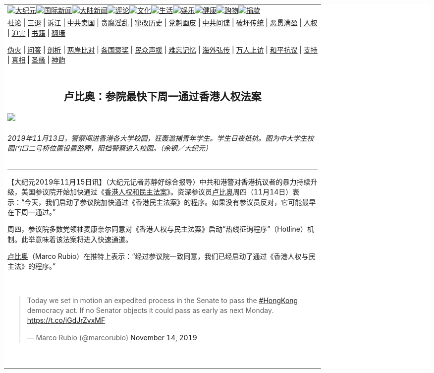 <a name="1" id="1" target="_blank"></a><span id="1"></span>
<table border="0"><tr><td colspan="2" VALIGN=TOP><a href="https://github.com/fwwipt2046/djy/blob/master/gb/nsc413.md#1"><img src="https://gitlab.com/szzdlab/www/raw/master/t/djy/1.jpg" title="大纪元"></a><a href="https://github.com/fwwipt2046/djy/blob/master/gb/n24hr.md#1"><img src="https://gitlab.com/szzdlab/www/raw/master/t/djy/3.jpg" title="国际新闻"></a><a href="https://github.com/fwwipt2046/djy/blob/master/gb/nsc413.md#1"><img src="https://gitlab.com/szzdlab/www/raw/master/t/djy/4.jpg" title="大陆新闻"></a><a href="https://github.com/fwwipt2046/djy/blob/master/gb/news392.md#1"><img src="https://gitlab.com/szzdlab/www/raw/master/t/djy/5.jpg" title="评论"></a><a href="https://github.com/fwwipt2046/djy/blob/master/gb/news2007.md#1"><img src="https://gitlab.com/szzdlab/www/raw/master/t/djy/6.jpg" title="文化"></a><a href="https://github.com/fwwipt2046/djy/blob/master/gb/news2008.md#1"><img src="https://gitlab.com/szzdlab/www/raw/master/t/djy/7.jpg" title="生活"></a><a href="https://github.com/fwwipt2046/djy/blob/master/gb/ncyule.md#1"><img src="https://gitlab.com/szzdlab/www/raw/master/t/djy/8.jpg" title="娱乐"></a><a href="https://github.com/fwwipt2046/djy/blob/master/gb/nsc1002.md#1"><img src="https://gitlab.com/szzdlab/www/raw/master/t/djy/9.jpg" title="健康"><a href="https://www.youlucky.com"><img src="https://gitlab.com/szzdlab/www/raw/master/t/djy/10.jpg" title="购物"></a><a href="https://www.supportepoch.org/donation?utm_medium=epochtimes&utm_source=referral&utm_campaign=donate_button_djyhomepage"><img src="https://gitlab.com/szzdlab/www/raw/master/t/djy/12.jpg" title="捐款"></a></td></tr>
<tr><td colspan="2" VALIGN=TOP><a target="_blank" href="https://github.com/fwwipt2046/djy/blob/master/gb/9p.md#1">社论</a> | <a target="_blank" href="https://github.com/fwwipt2046/djy/blob/master/gb/nf5657.md#1">三退</a> | <a target="_blank" href="https://github.com/fwwipt2046/djy/blob/master/gb/nf6123.md#1">诉江</a> | <a target="_blank" href="https://github.com/fwwipt2046/djy/blob/master/gb/nf1176117.md#1">中共卖国</a> | <a target="_blank" href="https://github.com/fwwipt2046/djy/blob/master/gb/nf5773.md#1">贪腐淫乱</a> | <a target="_blank" href="https://github.com/fwwipt2046/djy/blob/master/gb/nf1176115.md#1">窜改历史</a> | <a target="_blank" href="https://github.com/fwwipt2046/djy/blob/master/gb/nf1176107.md#1">党魁画皮</a> | <a target="_blank" href="https://github.com/fwwipt2046/djy/blob/master/gb/nf1320400.md#1">中共间谍</a> | <a target="_blank" href="https://github.com/fwwipt2046/djy/blob/master/gb/nf1176114.md#1">破坏传统</a> | <a target="_blank" href="https://github.com/fwwipt2046/djy/blob/master/gb/nf5287.md#1">恶贯满盈</a> | <a target="_blank" href="https://github.com/fwwipt2046/djy/blob/master/gb/ncid278.md#1">人权</a> | <a target="_blank" href="https://github.com/fwwipt2046/djy/blob/master/gb/nf1176111.md#1">迫害</a> | <a target="_blank" href="https://github.com/fwwipt2046/djy/blob/master/gb/nf1235328.md#1">书籍</a> | <a target="_blank" href="https://github.com/fwwipt2046/www/blob/master/README.md?zsrh#1">翻墙</a></p><p><a target="_blank" href="https://github.com/fwwipt2046/djy/blob/master/gb/nf5562.md#1">伪火</a> | <a target="_blank" href="https://github.com/fwwipt2046/djy/blob/master/gb/nf4378.md#1">问答</a> | <a target="_blank" href="https://github.com/fwwipt2046/djy/blob/master/gb/nf5792.md#1">剖析</a> | <a target="_blank" href="https://github.com/fwwipt2046/djy/blob/master/gb/nf5735.md#1">两岸比对</a> | <a target="_blank" href="https://github.com/fwwipt2046/djy/blob/master/gb/nf6119.md#1">各国褒奖</a> | <a target="_blank" href="https://github.com/fwwipt2046/djy/blob/master/gb/nf6120.md#1">民众声援</a> | <a target="_blank" href="https://github.com/fwwipt2046/djy/blob/master/gb/nf1188594.md#1">难忘记忆</a> | <a target="_blank" href="https://github.com/fwwipt2046/djy/blob/master/gb/nf3180.md#1">海外弘传</a> | <a target="_blank" href="https://github.com/fwwipt2046/djy/blob/master/gb/nf5410.md#1">万人上访</a> | <a target="_blank" href="https://github.com/fwwipt2046/ntdtv/blob/master/gb/prog1530_1.md#1">和平抗议</a> | <a target="_blank" href="https://github.com/fwwipt2046/djy/blob/master/gb/nf4386.md#1">支持</a> | <a target="_blank" href="https://github.com/fwwipt2046/djy/blob/master/gb/nf4389.md#1">真相</a> | <a target="_blank" href="https://github.com/fwwipt2046/djy/blob/master/gb/nf5790.md#1">圣缘</a> | <a target="_blank" href="https://github.com/fwwipt2046/djy/blob/master/gb/nf4786.md#1">神韵</a></td></tr>
<tr><td VALIGN=TOP width="626"><h2 align=center>卢比奥：参院最快下周一通过香港人权法案</h2>
<img src="http://i.epochtimes.com/assets/uploads/2019/11/191113092050100615-600x400.jpg" />
<h6>2019年11月13日，警察闯进香港各大学校园，狂轰滥捕青年学生。学生日夜扺抗。图为中大学生校园门口二号桥位置设置路障，阻挡警察进入校园。（余钢／大纪元）
</h6>
<hr>
<p>【大纪元2019年11月15日讯】（大纪元记者苏静好综合报导）中共和港警对香港抗议者的暴力持续升级，美国参议院开始加快通过《<a href="https://github.com/fwwipt2046/djy/blob/master/gb/tag/%E9%A6%99%E6%B8%AF%E4%BA%BA%E6%9D%83%E5%92%8C%E6%B0%91%E4%B8%BB%E6%B3%95%E6%A1%88.md">香港人权和民主法案</a>》。资深参议员<a href="https://github.com/fwwipt2046/djy/blob/master/gb/tag/%E5%8D%A2%E6%AF%94%E5%A5%A5.md">卢比奥</a>周四（11月14日）表示：“今天，我们启动了参议院加快通过《香港民主法案》的程序。如果没有参议员反对，它可能最早在下周一通过。”</p>
<p>周四，参议院多数党领袖麦康奈尔同意对《香港人权与民主法案》启动“热线征询程序”（Hotline）机制。此举意味着该法案将进入快速通道。</p>
<p><a href="https://github.com/fwwipt2046/djy/blob/master/gb/tag/%E5%8D%A2%E6%AF%94%E5%A5%A5.md">卢比奥</a>（Marco Rubio）在推特上表示：“经过参议院一致同意，我们已经启动了通过《香港人权与民主法》的程序。”</p>
</p>
<p>&nbsp;</p>
<blockquote class="twitter-tweet" data-lang="en">
<p dir="ltr" lang="en">Today we set in motion an expedited process in the Senate to pass the <a href="https://twitter.com/hashtag/HongKong?src=hash&amp;ref_src=twsrc%5Etfw">#HongKong</a> democracy act. If no Senator objects it could pass as early as next Monday. <a href="https://t.co/iGdJrZvxMF">https://t.co/iGdJrZvxMF</a></p>
<p>— Marco Rubio (@marcorubio) <a href="https://twitter.com/marcorubio/status/1195113352546201600?ref_src=twsrc%5Etfw">November 14, 2019</a></p></blockquote>
<p><a async src="https://platform.twitter.com/widgets.js" charset="utf-8"></a>
<p>&nbsp;</p>